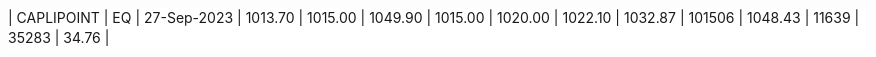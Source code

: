 | CAPLIPOINT | EQ | 27-Sep-2023 | 1013.70 | 1015.00 | 1049.90 | 1015.00 | 1020.00 | 1022.10 | 1032.87 | 101506 | 1048.43 | 11639 | 35283 | 34.76 |
